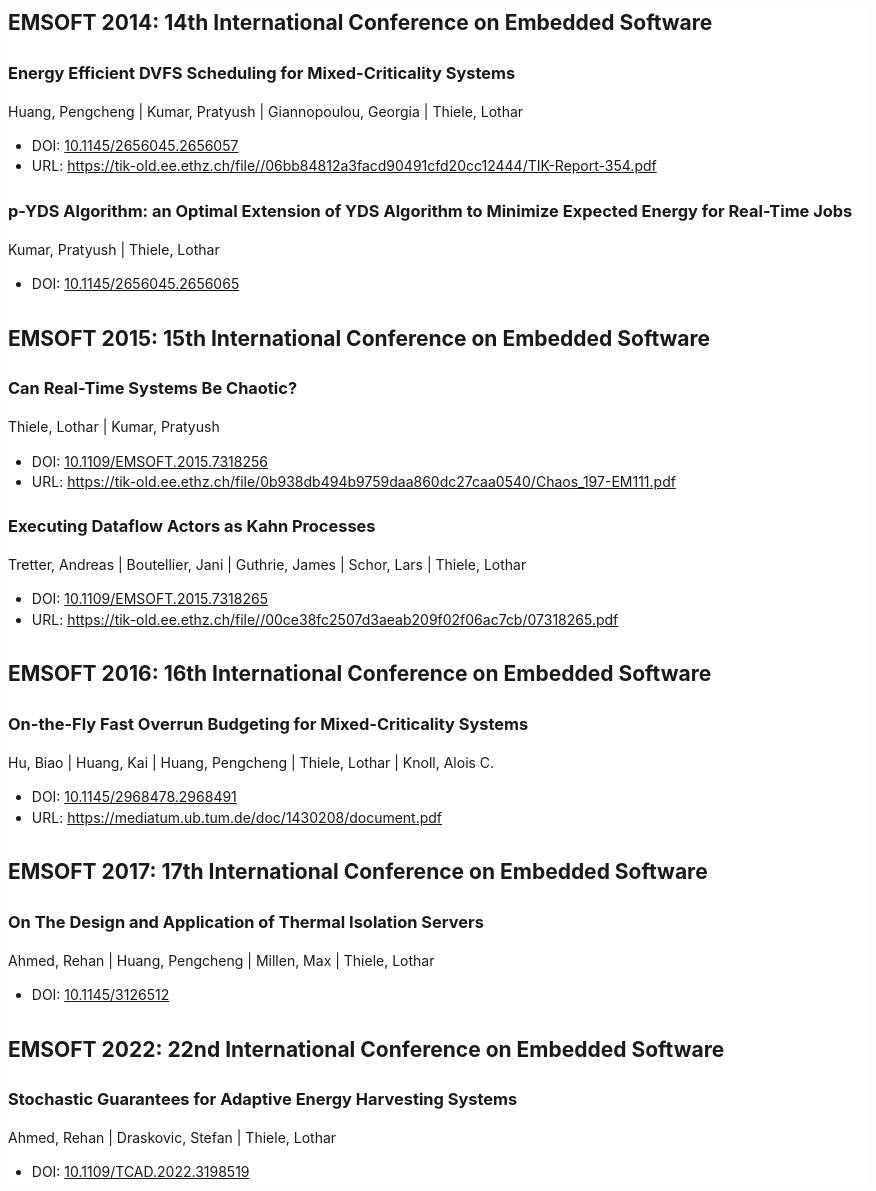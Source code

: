 ## EMSOFT 2014: 14th International Conference on Embedded Software

### Energy Efficient DVFS Scheduling for Mixed-Criticality Systems
Huang, Pengcheng | Kumar, Pratyush | Giannopoulou, Georgia | Thiele, Lothar
* DOI: [10.1145/2656045.2656057](https://doi.org/10.1145/2656045.2656057)
* URL: <https://tik-old.ee.ethz.ch/file//06bb84812a3facd90491cfd20cc12444/TIK-Report-354.pdf>

### p-YDS Algorithm: an Optimal Extension of YDS Algorithm to Minimize Expected Energy for Real-Time Jobs
Kumar, Pratyush | Thiele, Lothar
* DOI: [10.1145/2656045.2656065](https://doi.org/10.1145/2656045.2656065)

## EMSOFT 2015: 15th International Conference on Embedded Software

### Can Real-Time Systems Be Chaotic?
Thiele, Lothar | Kumar, Pratyush
* DOI: [10.1109/EMSOFT.2015.7318256](https://doi.org/10.1109/EMSOFT.2015.7318256)
* URL: <https://tik-old.ee.ethz.ch/file/0b938db494b9759daa860dc27caa0540/Chaos_197-EM111.pdf>

### Executing Dataflow Actors as Kahn Processes
Tretter, Andreas | Boutellier, Jani | Guthrie, James | Schor, Lars | Thiele, Lothar
* DOI: [10.1109/EMSOFT.2015.7318265](https://doi.org/10.1109/EMSOFT.2015.7318265)
* URL: <https://tik-old.ee.ethz.ch/file//00ce38fc2507d3aeab209f02f06ac7cb/07318265.pdf>

## EMSOFT 2016: 16th International Conference on Embedded Software

### On-the-Fly Fast Overrun Budgeting for Mixed-Criticality Systems
Hu, Biao | Huang, Kai | Huang, Pengcheng | Thiele, Lothar | Knoll, Alois C.
* DOI: [10.1145/2968478.2968491](https://doi.org/10.1145/2968478.2968491)
* URL: <https://mediatum.ub.tum.de/doc/1430208/document.pdf>

## EMSOFT 2017: 17th International Conference on Embedded Software

### On The Design and Application of Thermal Isolation Servers
Ahmed, Rehan | Huang, Pengcheng | Millen, Max | Thiele, Lothar
* DOI: [10.1145/3126512](https://doi.org/10.1145/3126512)

## EMSOFT 2022: 22nd International Conference on Embedded Software

### Stochastic Guarantees for Adaptive Energy Harvesting Systems
Ahmed, Rehan | Draskovic, Stefan | Thiele, Lothar
* DOI: [10.1109/TCAD.2022.3198519](https://doi.org/10.1109/TCAD.2022.3198519)

